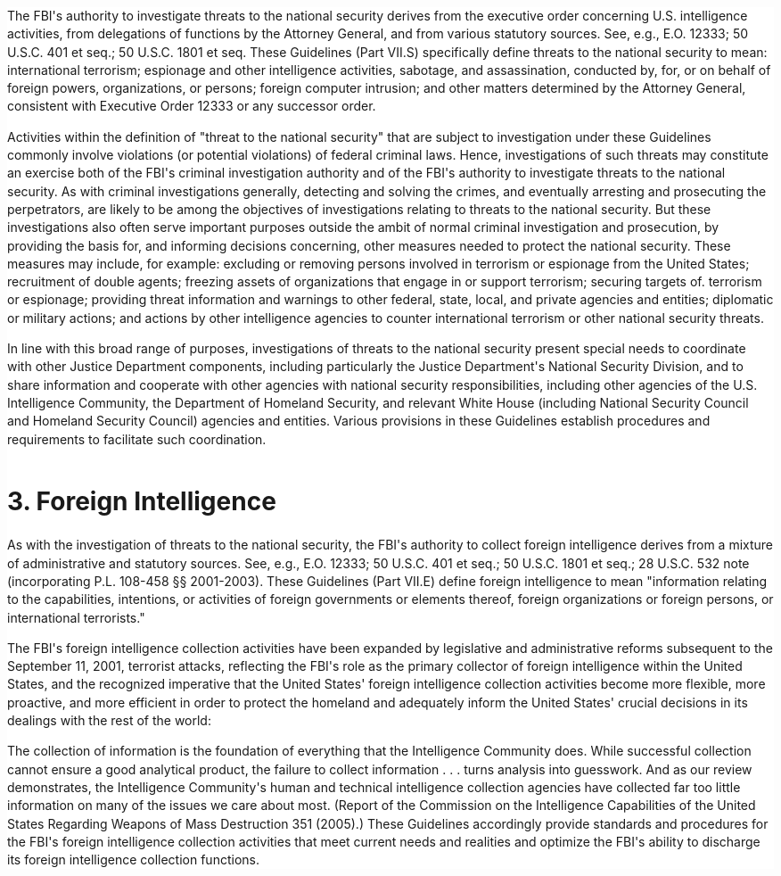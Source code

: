 The FBI's authority to investigate threats to the national security derives from the executive order concerning U.S. intelligence activities, from delegations of functions by the Attorney General, and from various statutory sources. See, e.g., E.O. 12333; 50 U.S.C. 401 et seq.; 50 U.S.C. 1801 et seq. These Guidelines (Part VII.S) specifically define threats to the national security to mean: international terrorism; espionage and other intelligence activities, sabotage, and assassination, conducted by, for, or on behalf of foreign powers, organizations, or persons; foreign computer intrusion; and other matters determined by the Attorney General, consistent with Executive Order 12333 or any successor order.

Activities within the definition of "threat to the national security" that are subject to investigation under these Guidelines commonly involve violations (or potential violations) of federal criminal laws. Hence, investigations of such threats may constitute an exercise both of the FBI's criminal investigation authority and of the FBI's authority to investigate threats to the national security. As with criminal investigations generally, detecting and solving the crimes, and eventually arresting and prosecuting the perpetrators, are likely to be among the objectives of
investigations relating to threats to the national security. But these investigations also often serve important purposes outside the ambit of normal criminal investigation and prosecution, by providing the basis for, and informing decisions concerning, other measures needed to protect the national security. These measures may include, for example: excluding or removing persons involved in terrorism or espionage from the United States; recruitment of double agents; freezing assets of organizations that engage in or support terrorism; securing targets of. terrorism or espionage; providing threat information and warnings to other federal, state, local, and private agencies and entities; diplomatic or military actions; and actions by other intelligence agencies to counter international terrorism or other national security threats.

In line with this broad range of purposes, investigations of threats to the national security present special needs to coordinate with other Justice Department components, including particularly the Justice Department's National Security Division, and to share information and cooperate with other agencies with national security responsibilities, including other agencies of the U.S. Intelligence Community, the Department of Homeland Security, and relevant White House (including National Security Council and Homeland Security Council) agencies and entities. Various provisions in these Guidelines establish procedures and requirements to facilitate such coordination.

# 3. Foreign Intelligence 

As with the investigation of threats to the national security, the FBI's authority to collect foreign intelligence derives from a mixture of administrative and statutory sources. See, e.g., E.O. 12333; 50 U.S.C. 401 et seq.; 50 U.S.C. 1801 et seq.; 28 U.S.C. 532 note (incorporating P.L. 108-458 §§ 2001-2003). These Guidelines (Part VII.E) define foreign intelligence to mean "information relating to the capabilities, intentions, or activities of foreign governments or elements thereof, foreign organizations or foreign persons, or international terrorists."

The FBI's foreign intelligence collection activities have been expanded by legislative and administrative reforms subsequent to the September 11, 2001, terrorist attacks, reflecting the FBI's role as the primary collector of foreign intelligence within the United States, and the recognized imperative that the United States' foreign intelligence collection activities become more flexible, more proactive, and more efficient in order to protect the homeland and adequately inform the United States' crucial decisions in its dealings with the rest of the world:

The collection of information is the foundation of everything that the Intelligence Community does. While successful collection cannot ensure a good analytical product, the failure to collect information . . . turns analysis into guesswork. And as our review demonstrates, the Intelligence Community's human and technical intelligence collection agencies have collected far too little information on many of the issues we care about most. (Report of the Commission on the Intelligence Capabilities of the United States Regarding Weapons of Mass Destruction 351 (2005).)
These Guidelines accordingly provide standards and procedures for the FBI's foreign intelligence collection activities that meet current needs and realities and optimize the FBI's ability to discharge its foreign intelligence collection functions.
